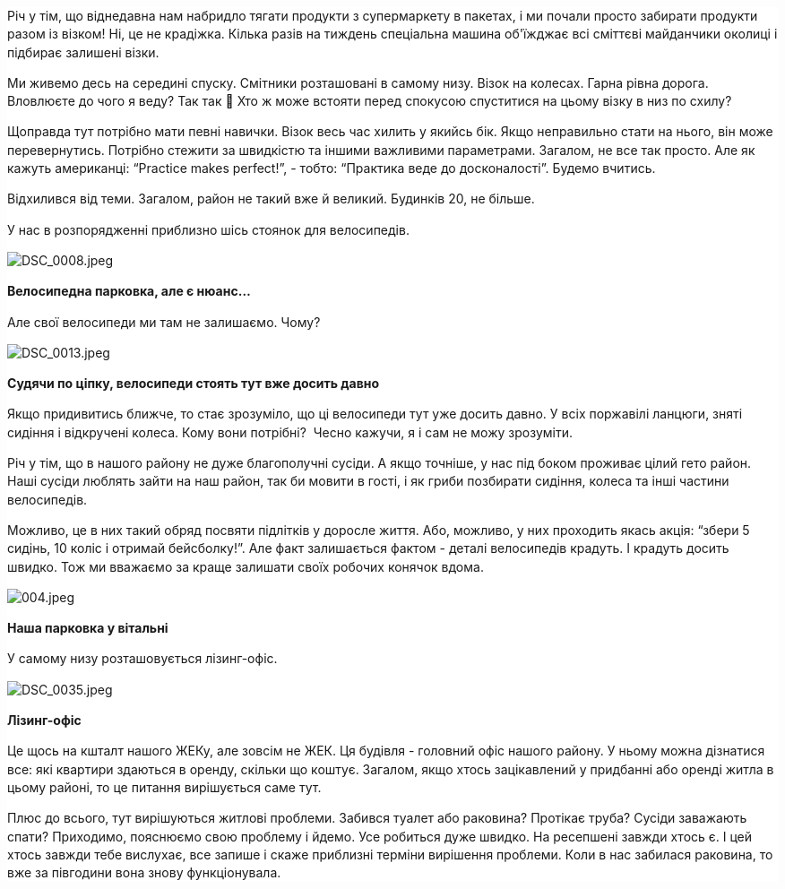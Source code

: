 Річ у тім, що віднедавна нам набридло тягати продукти з супермаркету в пакетах, і ми почали просто забирати продукти разом із візком! Ні, це не крадіжка. Кілька разів на тиждень спеціальна машина об'їжджає всі сміттєві майданчики околиці і підбирає залишені візки.

Ми живемо десь на середині спуску. Смітники розташовані в самому низу. Візок на колесах. Гарна рівна дорога. Вловлюєте до чого я веду? Так так 🙂 Хто ж може встояти перед спокусою спуститися на цьому візку в низ по схилу?

Щоправда тут потрібно мати певні навички. Візок весь час хилить у якийсь бік. Якщо неправильно стати на нього, він може перевернутись. Потрібно стежити за швидкістю та іншими важливими параметрами. Загалом, не все так просто. Але як кажуть американці: “Practice makes perfect!”, - тобто: “Практика веде до досконалості”. Будемо вчитись.

Відхилився від теми. Загалом, район не такий вже й великий. Будинків 20, не більше.

У нас в розпорядженні приблизно шісь стоянок для велосипедів.

![DSC_0008.jpeg](https://res.craft.do/user/full/b5a256f3-51ff-c8e5-10fe-9343b6a0451d/doc/B4C88596-E86E-4401-A987-D8B622C28A45/B7E3E61C-A7D7-4705-8B83-49674F511C5C_2/OFMMZzFXX2GTHwMixluRhl6y5ZLFVKzzaSVxxgDMq8wz/DSC_0008.jpeg)

**Велосипедна парковка, але є нюанс…**

Але свої велосипеди ми там не залишаємо. Чому?

![DSC_0013.jpeg](https://res.craft.do/user/full/b5a256f3-51ff-c8e5-10fe-9343b6a0451d/doc/B4C88596-E86E-4401-A987-D8B622C28A45/1A0DED3A-9CA9-4410-A71E-EF9DB412E445_2/1ZbQXxUdb3bRVxUXz5LVAcuM1GdiLvvWIrxqdzxLwPkz/DSC_0013.jpeg)

**Судячи по ціпку, велосипеди стоять тут вже досить давно**

Якщо придивитись ближче, то стає зрозуміло, що ці велосипеди тут уже досить давно. У всіх поржавілі ланцюги, зняті сидіння і відкручені колеса. Кому вони потрібні?  Чесно кажучи, я і сам не можу зрозуміти.

Річ у тім, що в нашого району не дуже благополучні сусіди. А якщо точніше, у нас під боком проживає цілий гето район.  Наші сусіди люблять зайти на наш район, так би мовити в гості, і як гриби позбирати сидіння, колеса та інші частини велосипедів.

Можливо, це в них такий обряд посвяти підлітків у доросле життя. Або, можливо, у них проходить якась акція: “збери 5 сидінь, 10 коліс і отримай бейсболку!”. Але факт залишається фактом - деталі велосипедів крадуть. І крадуть досить швидко. Тож ми вважаємо за краще залишати своїх робочих конячок вдома.

![004.jpeg](https://res.craft.do/user/full/b5a256f3-51ff-c8e5-10fe-9343b6a0451d/doc/B4C88596-E86E-4401-A987-D8B622C28A45/AACFF7CF-6203-438F-A8E9-578B779A018F_2/0y6L3ZwAqFE4VXrOyAVM897QwCS3uKwdC5UY5W5IhBIz/004.jpeg)

**Наша парковка у вітальні**

У самому низу розташовується лізинг-офіс.

![DSC_0035.jpeg](https://res.craft.do/user/full/b5a256f3-51ff-c8e5-10fe-9343b6a0451d/doc/B4C88596-E86E-4401-A987-D8B622C28A45/A2278DAD-C37D-4275-B949-798160F3ED1D_2/QI2h6GyJuvxjxhxaGz8luzblOrToVmasUedHiByGG7Yz/DSC_0035.jpeg)

**Лізинг-офіс**

Це щось на кшталт нашого ЖЕКу, але зовсім не ЖЕК. Ця будівля - головний офіс нашого району. У ньому можна дізнатися все: які квартири здаються в оренду, скільки що коштує. Загалом, якщо хтось зацікавлений у придбанні або оренді житла в цьому районі, то це питання вирішується саме тут.

Плюс до всього, тут вирішуються житлові проблеми. Забився туалет або раковина? Протікає труба? Сусіди заважають спати? Приходимо, пояснюємо свою проблему і йдемо. Усе робиться дуже швидко. На ресепшені завжди хтось є. І цей хтось завжди тебе вислухає, все запише і скаже приблизні терміни вирішення проблеми. Коли в нас забилася раковина, то вже за півгодини вона знову функціонувала.
